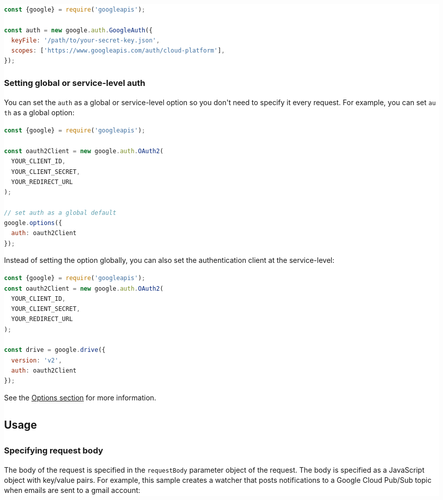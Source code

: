 ```js
const {google} = require('googleapis');

const auth = new google.auth.GoogleAuth({
  keyFile: '/path/to/your-secret-key.json',
  scopes: ['https://www.googleapis.com/auth/cloud-platform'],
});
```


### Setting global or service-level auth

You can set the `auth` as a global or service-level option so you don't need to specify it every request. For example, you can set `auth` as a global option:

``` js
const {google} = require('googleapis');

const oauth2Client = new google.auth.OAuth2(
  YOUR_CLIENT_ID,
  YOUR_CLIENT_SECRET,
  YOUR_REDIRECT_URL
);

// set auth as a global default
google.options({
  auth: oauth2Client
});
```

Instead of setting the option globally, you can also set the authentication client at the service-level:

``` js
const {google} = require('googleapis');
const oauth2Client = new google.auth.OAuth2(
  YOUR_CLIENT_ID,
  YOUR_CLIENT_SECRET,
  YOUR_REDIRECT_URL
);

const drive = google.drive({
  version: 'v2',
  auth: oauth2Client
});
```

See the [Options section](#request-options) for more information.

## Usage

### Specifying request body

The body of the request is specified in the `requestBody` parameter object of the request. The body is specified as a JavaScript object with key/value pairs. For example, this sample creates a watcher that posts notifications to a Google Cloud Pub/Sub topic when emails are sent to a gmail account:


[snyk-image]: https://snyk.io/test/github/googleapis/google-api-nodejs-client/badge.svg
[snyk-url]: https://snyk.io/test/github/googleapis/google-api-nodejs-client
[david-image]: https://david-dm.org/googleapis/google-api-nodejs-client.svg
[david-url]: https://david-dm.org/googleapis/google-api-nodejs-client
[npmimg]: https://img.shields.io/npm/v/googleapis.svg
[npm]: https://www.npmjs.org/package/googleapis
[bugs]: https://github.com/googleapis/google-api-nodejs-client/issues
[node]: http://nodejs.org/
[stackoverflow]: http://stackoverflow.com/questions/tagged/google-api-nodejs-client
[apiexplorer]: https://developers.google.com/apis-explorer
[usingkeys]: https://support.google.com/cloud/answer/6158862?hl=en
[contributing]: https://github.com/googleapis/google-api-nodejs-client/blob/main/CONTRIBUTING.md
[license]: https://github.com/googleapis/google-api-nodejs-client/tree/main/LICENSE
[authdocs]: https://developers.google.com/identity/protocols/OpenIDConnect
[gaxios]: https://github.com/JustinBeckwith/gaxios
[stream]: http://nodejs.org/api/stream.html#stream_class_stream_readable
[releasenotes]: https://github.com/googleapis/google-api-nodejs-client/releases
[devconsole]: https://console.cloud.google.com/apis/credentials
[oauth]: https://developers.google.com/identity/protocols/OAuth2
[oauthexample]: https://github.com/googleapis/google-api-nodejs-client/tree/main/samples/oauth2.js
[options]: https://github.com/googleapis/google-api-nodejs-client/tree/main#options
[googlecloud]: https://cloud.google.com/nodejs/docs/reference/libraries
[googlecloudapis]: https://cloud.google.com/nodejs/docs/reference/apis
[cloudplatform]: https://cloud.google.com/docs/
[downloadsimg]: https://img.shields.io/npm/dm/googleapis.svg
[downloads]: https://www.npmjs.com/package/googleapis